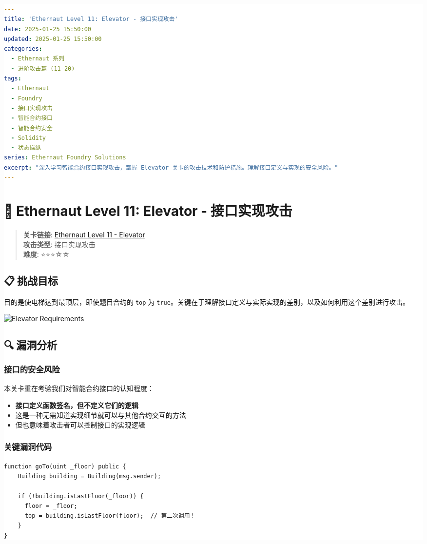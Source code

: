 ```yaml
---
title: 'Ethernaut Level 11: Elevator - 接口实现攻击'
date: 2025-01-25 15:50:00
updated: 2025-01-25 15:50:00
categories:
  - Ethernaut 系列
  - 进阶攻击篇 (11-20)
tags:
  - Ethernaut
  - Foundry
  - 接口实现攻击
  - 智能合约接口
  - 智能合约安全
  - Solidity
  - 状态操纵
series: Ethernaut Foundry Solutions
excerpt: "深入学习智能合约接口实现攻击，掌握 Elevator 关卡的攻击技术和防护措施。理解接口定义与实现的安全风险。"
---
```


# 🎯 Ethernaut Level 11: Elevator - 接口实现攻击

> **关卡链接**: [Ethernaut Level 11 - Elevator](https://ethernaut.openzeppelin.com/level/11)  
> **攻击类型**: 接口实现攻击  
> **难度**: ⭐⭐⭐☆☆

## 📋 挑战目标

目的是使电梯达到最顶层，即使题目合约的 `top` 为 `true`。关键在于理解接口定义与实际实现的差别，以及如何利用这个差别进行攻击。

![Elevator Requirements](https://ethernaut.openzeppelin.com/imgs/BigLevel11.svg)

## 🔍 漏洞分析

### 接口的安全风险

本关卡重在考验我们对智能合约接口的认知程度：
- **接口定义函数签名，但不定义它们的逻辑**
- 这是一种无需知道实现细节就可以与其他合约交互的方法
- 但也意味着攻击者可以控制接口的实现逻辑

### 关键漏洞代码

```solidity
function goTo(uint _floor) public {
    Building building = Building(msg.sender);

    if (!building.isLastFloor(_floor)) {
      floor = _floor;
      top = building.isLastFloor(floor);  // 第二次调用！
    }
}
```
